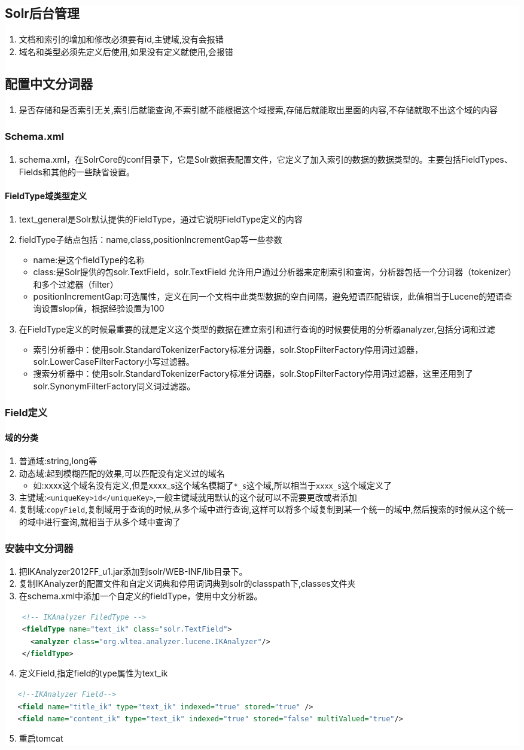 ## Solr后台管理
1. 文档和索引的增加和修改必须要有id,主键域,没有会报错
2. 域名和类型必须先定义后使用,如果没有定义就使用,会报错

## 配置中文分词器
1. 是否存储和是否索引无关,索引后就能查询,不索引就不能根据这个域搜索,存储后就能取出里面的内容,不存储就取不出这个域的内容
### Schema.xml
1. schema.xml，在SolrCore的conf目录下，它是Solr数据表配置文件，它定义了加入索引的数据的数据类型的。主要包括FieldTypes、Fields和其他的一些缺省设置。

#### FieldType域类型定义
1. text_general是Solr默认提供的FieldType，通过它说明FieldType定义的内容
2. fieldType子结点包括：name,class,positionIncrementGap等一些参数
    - name:是这个fieldType的名称
    - class:是Solr提供的包solr.TextField，solr.TextField 允许用户通过分析器来定制索引和查询，分析器包括一个分词器（tokenizer）和多个过滤器（filter）
    - positionIncrementGap:可选属性，定义在同一个文档中此类型数据的空白间隔，避免短语匹配错误，此值相当于Lucene的短语查询设置slop值，根据经验设置为100
    
3. 在FieldType定义的时候最重要的就是定义这个类型的数据在建立索引和进行查询的时候要使用的分析器analyzer,包括分词和过滤
   - 索引分析器中：使用solr.StandardTokenizerFactory标准分词器，solr.StopFilterFactory停用词过滤器，solr.LowerCaseFilterFactory小写过滤器。
   - 搜索分析器中：使用solr.StandardTokenizerFactory标准分词器，solr.StopFilterFactory停用词过滤器，这里还用到了solr.SynonymFilterFactory同义词过滤器。

### Field定义

#### 域的分类
1. 普通域:string,long等
2. 动态域:起到模糊匹配的效果,可以匹配没有定义过的域名
    - 如:xxxx这个域名没有定义,但是xxxx_s这个域名模糊了`*_s`这个域,所以相当于`xxxx_s`这个域定义了
3. 主键域:`<uniqueKey>id</uniqueKey>`,一般主键域就用默认的这个就可以不需要更改或者添加
4. 复制域:`copyField`,复制域用于查询的时候,从多个域中进行查询,这样可以将多个域复制到某一个统一的域中,然后搜索的时候从这个统一的域中进行查询,就相当于从多个域中查询了

### 安装中文分词器
1. 把IKAnalyzer2012FF_u1.jar添加到solr/WEB-INF/lib目录下。
2. 复制IKAnalyzer的配置文件和自定义词典和停用词词典到solr的classpath下,classes文件夹
3. 在schema.xml中添加一个自定义的fieldType，使用中文分析器。
```xml
    <!-- IKAnalyzer FiledType -->
    <fieldType name="text_ik" class="solr.TextField">
      <analyzer class="org.wltea.analyzer.lucene.IKAnalyzer"/>
    </fieldType>
```
4. 定义Field,指定field的type属性为text_ik
```xml
   <!--IKAnalyzer Field-->
   <field name="title_ik" type="text_ik" indexed="true" stored="true" />
   <field name="content_ik" type="text_ik" indexed="true" stored="false" multiValued="true"/>
```
5. 重启tomcat
